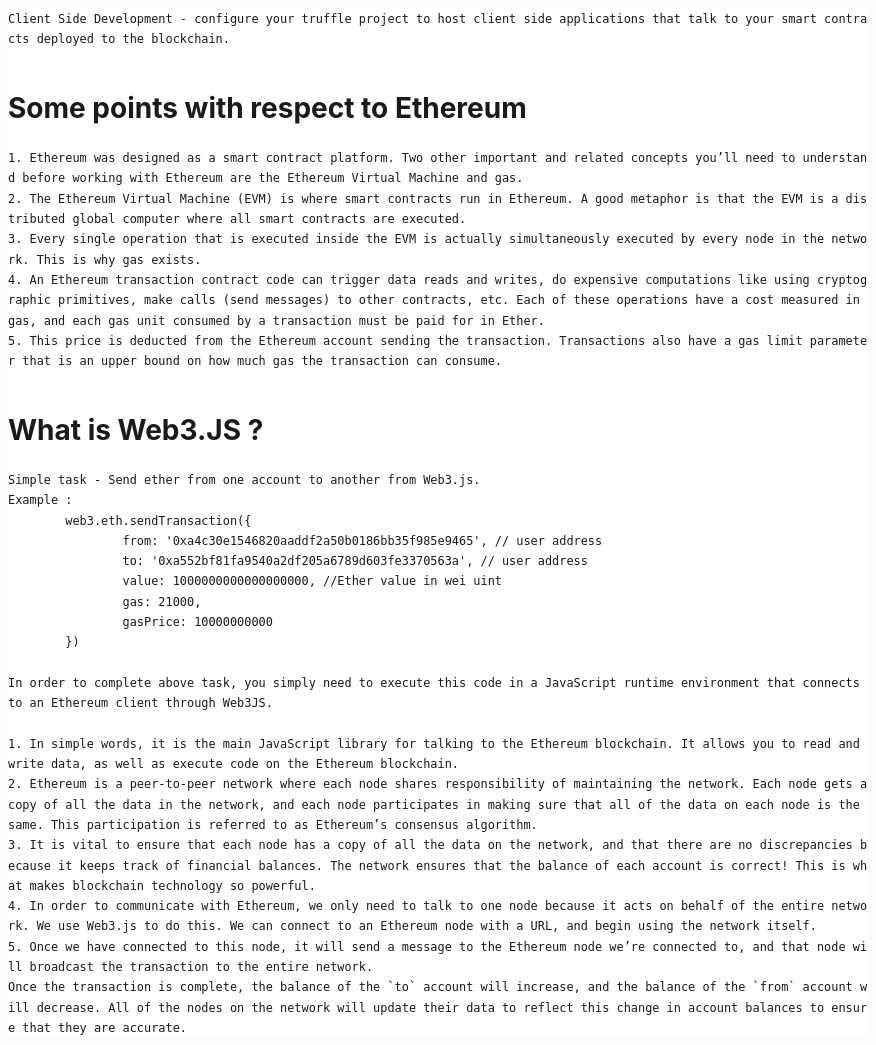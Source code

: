     Client Side Development - configure your truffle project to host client side applications that talk to your smart contracts deployed to the blockchain.


# Some points with respect to Ethereum

    1. Ethereum was designed as a smart contract platform. Two other important and related concepts you’ll need to understand before working with Ethereum are the Ethereum Virtual Machine and gas.
    2. The Ethereum Virtual Machine (EVM) is where smart contracts run in Ethereum. A good metaphor is that the EVM is a distributed global computer where all smart contracts are executed.
    3. Every single operation that is executed inside the EVM is actually simultaneously executed by every node in the network. This is why gas exists.
    4. An Ethereum transaction contract code can trigger data reads and writes, do expensive computations like using cryptographic primitives, make calls (send messages) to other contracts, etc. Each of these operations have a cost measured in gas, and each gas unit consumed by a transaction must be paid for in Ether.
    5. This price is deducted from the Ethereum account sending the transaction. Transactions also have a gas limit parameter that is an upper bound on how much gas the transaction can consume.

# What is Web3.JS ?

    Simple task - Send ether from one account to another from Web3.js.
    Example : 
            web3.eth.sendTransaction({
                    from: '0xa4c30e1546820aaddf2a50b0186bb35f985e9465', // user address
                    to: '0xa552bf81fa9540a2df205a6789d603fe3370563a', // user address
                    value: 1000000000000000000, //Ether value in wei uint
                    gas: 21000,
                    gasPrice: 10000000000
            })

    In order to complete above task, you simply need to execute this code in a JavaScript runtime environment that connects to an Ethereum client through Web3JS.

    1. In simple words, it is the main JavaScript library for talking to the Ethereum blockchain. It allows you to read and write data, as well as execute code on the Ethereum blockchain.
    2. Ethereum is a peer-to-peer network where each node shares responsibility of maintaining the network. Each node gets a copy of all the data in the network, and each node participates in making sure that all of the data on each node is the same. This participation is referred to as Ethereum’s consensus algorithm.
    3. It is vital to ensure that each node has a copy of all the data on the network, and that there are no discrepancies because it keeps track of financial balances. The network ensures that the balance of each account is correct! This is what makes blockchain technology so powerful.
    4. In order to communicate with Ethereum, we only need to talk to one node because it acts on behalf of the entire network. We use Web3.js to do this. We can connect to an Ethereum node with a URL, and begin using the network itself.
    5. Once we have connected to this node, it will send a message to the Ethereum node we’re connected to, and that node will broadcast the transaction to the entire network.
    Once the transaction is complete, the balance of the `to` account will increase, and the balance of the `from` account will decrease. All of the nodes on the network will update their data to reflect this change in account balances to ensure that they are accurate.
